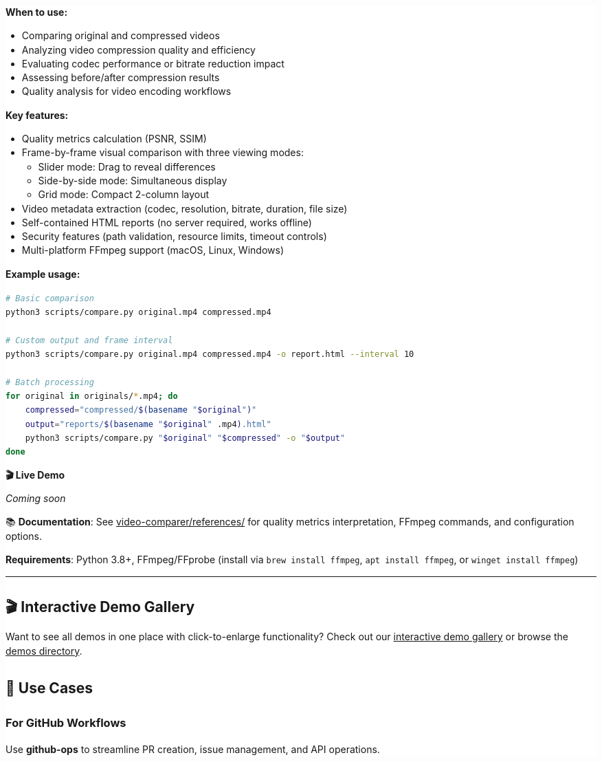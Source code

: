 **When to use:**
- Comparing original and compressed videos
- Analyzing video compression quality and efficiency
- Evaluating codec performance or bitrate reduction impact
- Assessing before/after compression results
- Quality analysis for video encoding workflows

**Key features:**
- Quality metrics calculation (PSNR, SSIM)
- Frame-by-frame visual comparison with three viewing modes:
  - Slider mode: Drag to reveal differences
  - Side-by-side mode: Simultaneous display
  - Grid mode: Compact 2-column layout
- Video metadata extraction (codec, resolution, bitrate, duration, file size)
- Self-contained HTML reports (no server required, works offline)
- Security features (path validation, resource limits, timeout controls)
- Multi-platform FFmpeg support (macOS, Linux, Windows)

**Example usage:**
```bash
# Basic comparison
python3 scripts/compare.py original.mp4 compressed.mp4

# Custom output and frame interval
python3 scripts/compare.py original.mp4 compressed.mp4 -o report.html --interval 10

# Batch processing
for original in originals/*.mp4; do
    compressed="compressed/$(basename "$original")"
    output="reports/$(basename "$original" .mp4).html"
    python3 scripts/compare.py "$original" "$compressed" -o "$output"
done
```

**🎬 Live Demo**

*Coming soon*

📚 **Documentation**: See [video-comparer/references/](./video-comparer/references/) for quality metrics interpretation, FFmpeg commands, and configuration options.

**Requirements**: Python 3.8+, FFmpeg/FFprobe (install via `brew install ffmpeg`, `apt install ffmpeg`, or `winget install ffmpeg`)

---

## 🎬 Interactive Demo Gallery

Want to see all demos in one place with click-to-enlarge functionality? Check out our [interactive demo gallery](./demos/index.html) or browse the [demos directory](./demos/).

## 🎯 Use Cases

### For GitHub Workflows
Use **github-ops** to streamline PR creation, issue management, and API operations.
